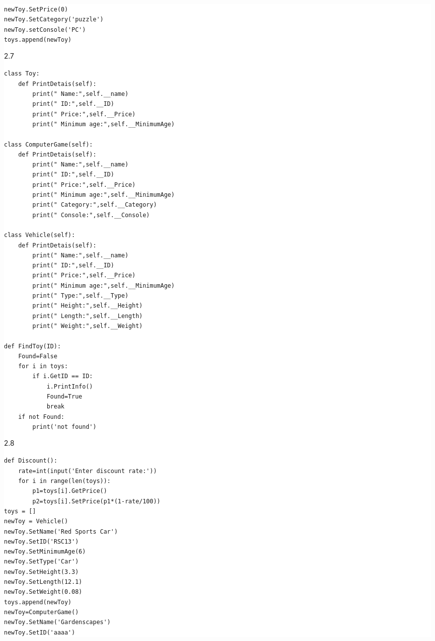     newToy.SetPrice(0)
    newToy.SetCategory('puzzle')
    newToy.setConsole('PC')
    toys.append(newToy)



2.7

    class Toy:
    	def PrintDetais(self):
    		print(" Name:",self.__name)
    		print(" ID:",self.__ID)
    		print(" Price:",self.__Price)
    		print(" Minimum age:",self.__MinimumAge)
    
    class ComputerGame(self):
    	def PrintDetais(self):
    		print(" Name:",self.__name)
    		print(" ID:",self.__ID)
    		print(" Price:",self.__Price)
    		print(" Minimum age:",self.__MinimumAge)
    		print(" Category:",self.__Category)
    		print(" Console:",self.__Console)
    
    class Vehicle(self):
    	def PrintDetais(self):
    		print(" Name:",self.__name)
    		print(" ID:",self.__ID)
    		print(" Price:",self.__Price)
    		print(" Minimum age:",self.__MinimumAge)
    		print(" Type:",self.__Type)
    		print(" Height:",self.__Height)
    		print(" Length:",self.__Length)
    		print(" Weight:",self.__Weight)
    
    def FindToy(ID):
        Found=False
    	for i in toys:
    		if i.GetID == ID:
    			i.PrintInfo()
    			Found=True
    			break
    	if not Found:
    		print('not found')



2.8

    def Discount():
    	rate=int(input('Enter discount rate:'))
    	for i in range(len(toys)):
    		p1=toys[i].GetPrice()
    		p2=toys[i].SetPrice(p1*(1-rate/100))
    toys = []
    newToy = Vehicle()
    newToy.SetName('Red Sports Car')
    newToy.SetID('RSC13')
    newToy.SetMinimumAge(6)
    newToy.SetType('Car')
    newToy.SetHeight(3.3)
    newToy.SetLength(12.1)
    newToy.SetWeight(0.08)
    toys.append(newToy)
    newToy=ComputerGame()
    newToy.SetName('Gardenscapes')
    newToy.SetID('aaaa')